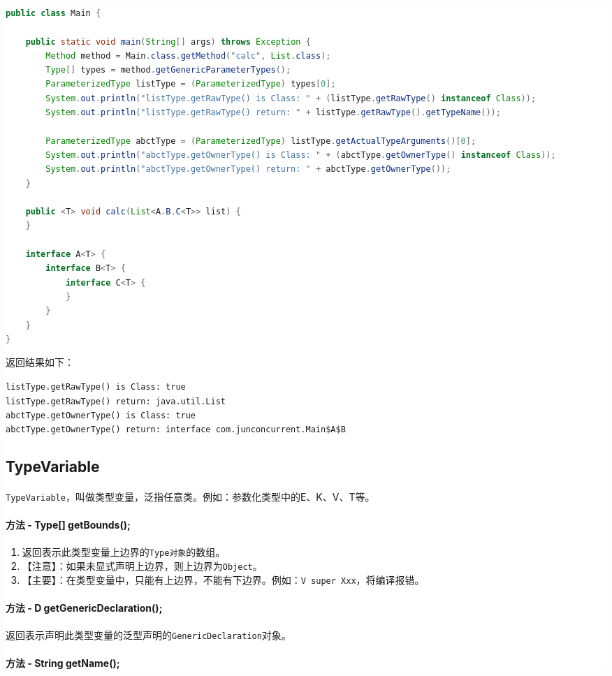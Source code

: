 ```java
public class Main {

    public static void main(String[] args) throws Exception {
        Method method = Main.class.getMethod("calc", List.class);
        Type[] types = method.getGenericParameterTypes();
        ParameterizedType listType = (ParameterizedType) types[0];
        System.out.println("listType.getRawType() is Class: " + (listType.getRawType() instanceof Class));
        System.out.println("listType.getRawType() return: " + listType.getRawType().getTypeName());

        ParameterizedType abctType = (ParameterizedType) listType.getActualTypeArguments()[0];
        System.out.println("abctType.getOwnerType() is Class: " + (abctType.getOwnerType() instanceof Class));
        System.out.println("abctType.getOwnerType() return: " + abctType.getOwnerType());
    }

    public <T> void calc(List<A.B.C<T>> list) {
    }

    interface A<T> {
        interface B<T> {
            interface C<T> {
            }
        }
    }
}
```

返回结果如下：

```
listType.getRawType() is Class: true
listType.getRawType() return: java.util.List
abctType.getOwnerType() is Class: true
abctType.getOwnerType() return: interface com.junconcurrent.Main$A$B
```

## TypeVariable

`TypeVariable`，叫做类型变量，泛指任意类。例如：参数化类型中的E、K、V、T等。

#### 方法 - Type[] getBounds();

1. 返回表示此类型变量上边界的`Type对象`的数组。
2. 【注意】：如果未显式声明上边界，则上边界为`Object`。
3. 【主要】：在类型变量中，只能有上边界，不能有下边界。例如：`V super Xxx`，将编译报错。

#### 方法 - D getGenericDeclaration();

返回表示声明此类型变量的泛型声明的`GenericDeclaration`对象。

#### 方法 - String getName();
